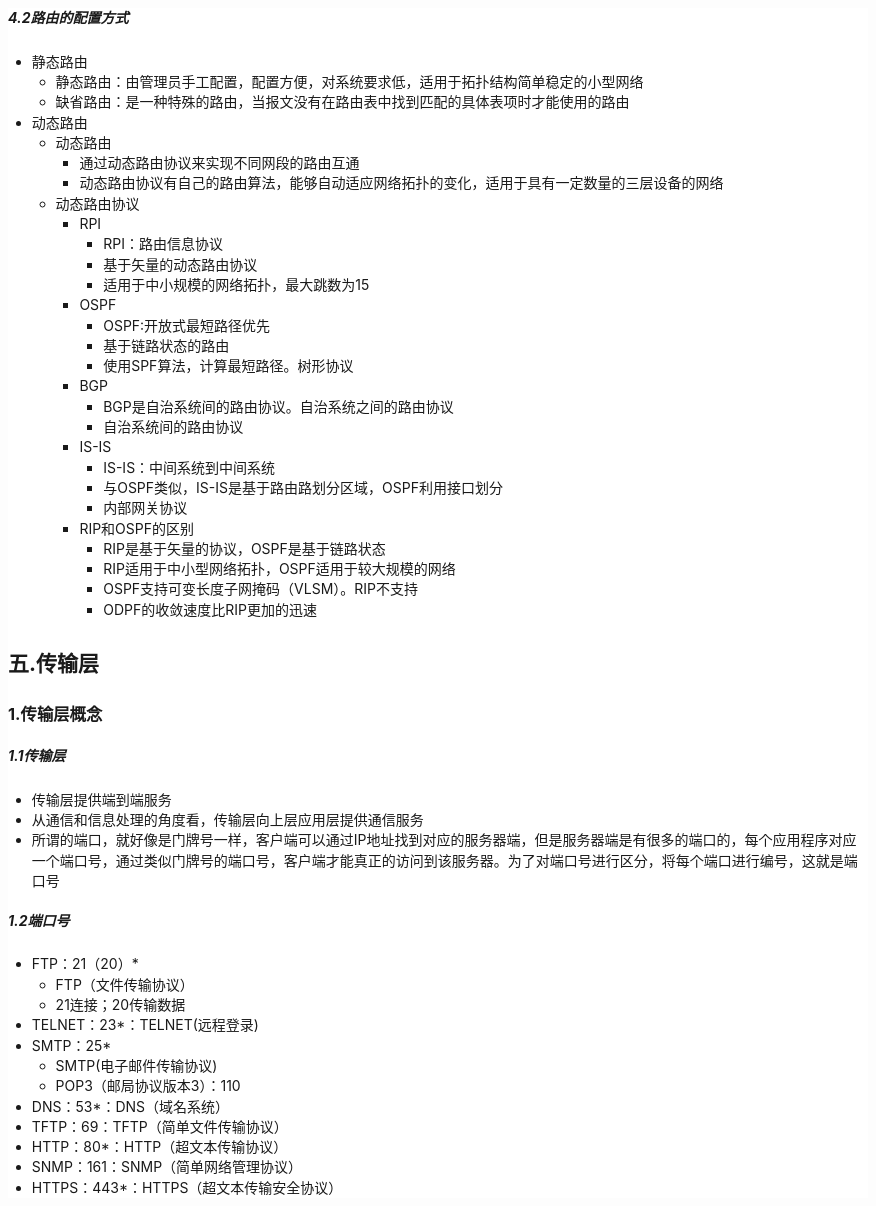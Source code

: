 ##### 4.2路由的配置方式

- 静态路由
  - 静态路由：由管理员手工配置，配置方便，对系统要求低，适用于拓扑结构简单稳定的小型网络
  - 缺省路由：是一种特殊的路由，当报文没有在路由表中找到匹配的具体表项时才能使用的路由
- 动态路由
  - 动态路由
    - 通过动态路由协议来实现不同网段的路由互通
    - 动态路由协议有自己的路由算法，能够自动适应网络拓扑的变化，适用于具有一定数量的三层设备的网络
  - 动态路由协议
    - RPI
      - RPI：路由信息协议
      - 基于矢量的动态路由协议
      - 适用于中小规模的网络拓扑，最大跳数为15
    - OSPF
      - OSPF:开放式最短路径优先
      - 基于链路状态的路由
      - 使用SPF算法，计算最短路径。树形协议
    - BGP
      - BGP是自治系统间的路由协议。自治系统之间的路由协议
      - 自治系统间的路由协议
    - IS-IS
      - IS-IS：中间系统到中间系统
      - 与OSPF类似，IS-IS是基于路由路划分区域，OSPF利用接口划分
      - 内部网关协议
    - RIP和OSPF的区别
      - RIP是基于矢量的协议，OSPF是基于链路状态
      - RIP适用于中小型网络拓扑，OSPF适用于较大规模的网络
      - OSPF支持可变长度子网掩码（VLSM）。RIP不支持
      - ODPF的收敛速度比RIP更加的迅速

## 五.传输层

### 1.传输层概念

##### 1.1传输层

- 传输层提供端到端服务
- 从通信和信息处理的角度看，传输层向上层应用层提供通信服务
- 所谓的端口，就好像是门牌号一样，客户端可以通过IP地址找到对应的服务器端，但是服务器端是有很多的端口的，每个应用程序对应一个端口号，通过类似门牌号的端口号，客户端才能真正的访问到该服务器。为了对端口号进行区分，将每个端口进行编号，这就是端口号

##### 1.2端口号

- FTP：21（20）*
  - FTP（文件传输协议）
  - 21连接；20传输数据
- TELNET：23*：TELNET(远程登录)
- SMTP：25*
  - SMTP(电子邮件传输协议)
  - POP3（邮局协议版本3）：110
- DNS：53*：DNS（域名系统）
- TFTP：69：TFTP（简单文件传输协议）
- HTTP：80*：HTTP（超文本传输协议）
- SNMP：161：SNMP（简单网络管理协议）
- HTTPS：443*：HTTPS（超文本传输安全协议）
